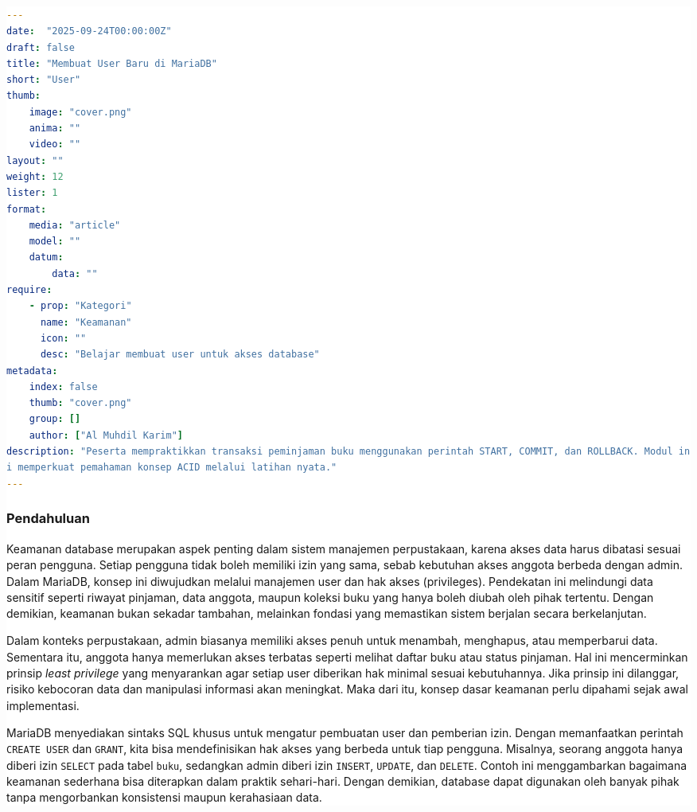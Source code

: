 ```yaml
---
date:  "2025-09-24T00:00:00Z"
draft: false
title: "Membuat User Baru di MariaDB"
short: "User"
thumb:
    image: "cover.png"
    anima: ""
    video: ""
layout: ""
weight: 12
lister: 1
format:
    media: "article"
    model: ""
    datum:
        data: ""
require:
    - prop: "Kategori"
      name: "Keamanan"
      icon: ""
      desc: "Belajar membuat user untuk akses database"
metadata:
    index: false
    thumb: "cover.png"
    group: []
    author: ["Al Muhdil Karim"]
description: "Peserta mempraktikkan transaksi peminjaman buku menggunakan perintah START, COMMIT, dan ROLLBACK. Modul ini memperkuat pemahaman konsep ACID melalui latihan nyata."
---
```


### Pendahuluan

Keamanan database merupakan aspek penting dalam sistem manajemen perpustakaan, karena akses data harus dibatasi sesuai peran pengguna. Setiap pengguna tidak boleh memiliki izin yang sama, sebab kebutuhan akses anggota berbeda dengan admin. Dalam MariaDB, konsep ini diwujudkan melalui manajemen user dan hak akses (privileges). Pendekatan ini melindungi data sensitif seperti riwayat pinjaman, data anggota, maupun koleksi buku yang hanya boleh diubah oleh pihak tertentu. Dengan demikian, keamanan bukan sekadar tambahan, melainkan fondasi yang memastikan sistem berjalan secara berkelanjutan.

Dalam konteks perpustakaan, admin biasanya memiliki akses penuh untuk menambah, menghapus, atau memperbarui data. Sementara itu, anggota hanya memerlukan akses terbatas seperti melihat daftar buku atau status pinjaman. Hal ini mencerminkan prinsip *least privilege* yang menyarankan agar setiap user diberikan hak minimal sesuai kebutuhannya. Jika prinsip ini dilanggar, risiko kebocoran data dan manipulasi informasi akan meningkat. Maka dari itu, konsep dasar keamanan perlu dipahami sejak awal implementasi.

MariaDB menyediakan sintaks SQL khusus untuk mengatur pembuatan user dan pemberian izin. Dengan memanfaatkan perintah `CREATE USER` dan `GRANT`, kita bisa mendefinisikan hak akses yang berbeda untuk tiap pengguna. Misalnya, seorang anggota hanya diberi izin `SELECT` pada tabel `buku`, sedangkan admin diberi izin `INSERT`, `UPDATE`, dan `DELETE`. Contoh ini menggambarkan bagaimana keamanan sederhana bisa diterapkan dalam praktik sehari-hari. Dengan demikian, database dapat digunakan oleh banyak pihak tanpa mengorbankan konsistensi maupun kerahasiaan data.
